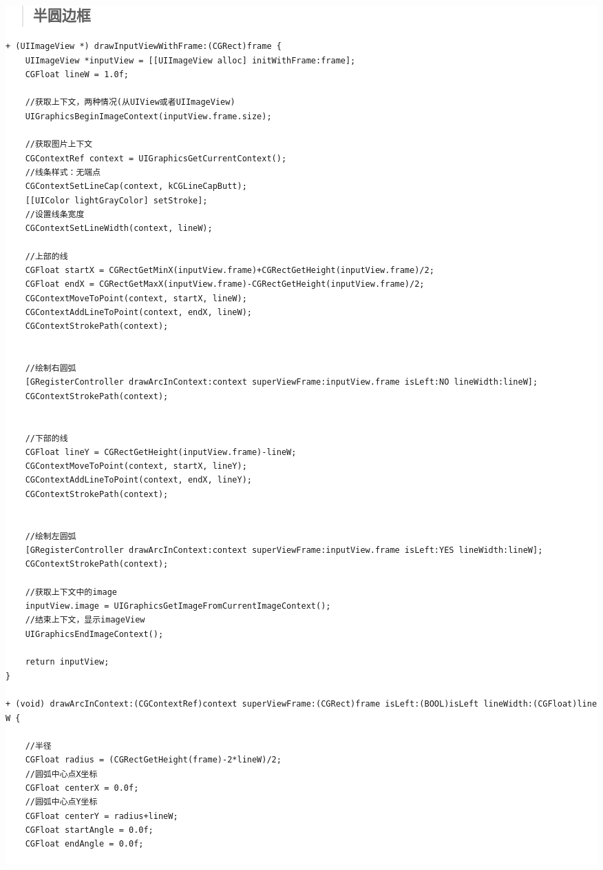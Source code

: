 > <h2 id='半圆边框'>半圆边框</h2>

```
+ (UIImageView *) drawInputViewWithFrame:(CGRect)frame {
    UIImageView *inputView = [[UIImageView alloc] initWithFrame:frame];
    CGFloat lineW = 1.0f;
    
    //获取上下文，两种情况(从UIView或者UIImageView)
    UIGraphicsBeginImageContext(inputView.frame.size);
    
    //获取图片上下文
    CGContextRef context = UIGraphicsGetCurrentContext();
    //线条样式：无端点
    CGContextSetLineCap(context, kCGLineCapButt);
    [[UIColor lightGrayColor] setStroke];
    //设置线条宽度
    CGContextSetLineWidth(context, lineW);
    
    //上部的线
    CGFloat startX = CGRectGetMinX(inputView.frame)+CGRectGetHeight(inputView.frame)/2;
    CGFloat endX = CGRectGetMaxX(inputView.frame)-CGRectGetHeight(inputView.frame)/2;
    CGContextMoveToPoint(context, startX, lineW);
    CGContextAddLineToPoint(context, endX, lineW);
    CGContextStrokePath(context);

    
    //绘制右圆弧
    [GRegisterController drawArcInContext:context superViewFrame:inputView.frame isLeft:NO lineWidth:lineW];
    CGContextStrokePath(context);

    
    //下部的线
    CGFloat lineY = CGRectGetHeight(inputView.frame)-lineW;
    CGContextMoveToPoint(context, startX, lineY);
    CGContextAddLineToPoint(context, endX, lineY);
    CGContextStrokePath(context);

    
    //绘制左圆弧
    [GRegisterController drawArcInContext:context superViewFrame:inputView.frame isLeft:YES lineWidth:lineW];
    CGContextStrokePath(context);

    //获取上下文中的image
    inputView.image = UIGraphicsGetImageFromCurrentImageContext();
    //结束上下文，显示imageView
    UIGraphicsEndImageContext();
    
    return inputView;
}

+ (void) drawArcInContext:(CGContextRef)context superViewFrame:(CGRect)frame isLeft:(BOOL)isLeft lineWidth:(CGFloat)lineW {

    //半径
    CGFloat radius = (CGRectGetHeight(frame)-2*lineW)/2;
    //圆弧中心点X坐标
    CGFloat centerX = 0.0f;
    //圆弧中心点Y坐标
    CGFloat centerY = radius+lineW;
    CGFloat startAngle = 0.0f;
    CGFloat endAngle = 0.0f;
    
```